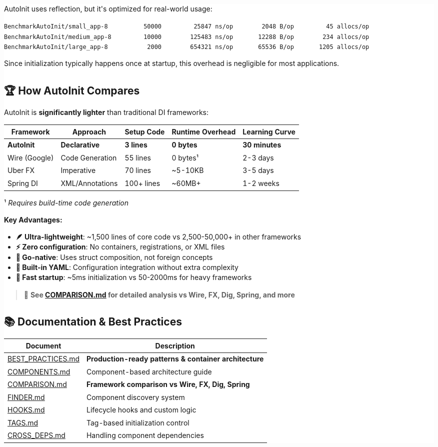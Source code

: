 AutoInit uses reflection, but it's optimized for real-world usage:

```
BenchmarkAutoInit/small_app-8     	   50000	     25847 ns/op	    2048 B/op	      45 allocs/op
BenchmarkAutoInit/medium_app-8    	   10000	    125483 ns/op	   12288 B/op	     234 allocs/op  
BenchmarkAutoInit/large_app-8     	    2000	    654321 ns/op	   65536 B/op	    1205 allocs/op
```

Since initialization typically happens once at startup, this overhead is negligible for most applications.

## 🏆 How AutoInit Compares

AutoInit is **significantly lighter** than traditional DI frameworks:

| Framework | Approach | Setup Code | Runtime Overhead | Learning Curve |
|-----------|----------|------------|------------------|----------------|
| **AutoInit** | **Declarative** | **3 lines** | **0 bytes** | **30 minutes** |
| Wire (Google) | Code Generation | 55 lines | 0 bytes¹ | 2-3 days |
| Uber FX | Imperative | 70 lines | ~5-10KB | 3-5 days |
| Spring DI | XML/Annotations | 100+ lines | ~60MB+ | 1-2 weeks |

¹ *Requires build-time code generation*

**Key Advantages:**
- **🪶 Ultra-lightweight**: ~1,500 lines of core code vs 2,500-50,000+ in other frameworks
- **⚡ Zero configuration**: No containers, registrations, or XML files
- **🎯 Go-native**: Uses struct composition, not foreign concepts  
- **📄 Built-in YAML**: Configuration integration without extra complexity
- **🚀 Fast startup**: ~5ms initialization vs 50-2000ms for heavy frameworks

> 📖 **See [COMPARISON.md](COMPARISON.md) for detailed analysis vs Wire, FX, Dig, Spring, and more**

## 📚 Documentation & Best Practices

| Document | Description |
|----------|-------------|
| [BEST_PRACTICES.md](BEST_PRACTICES.md) | **Production-ready patterns & container architecture** |
| [COMPONENTS.md](COMPONENTS.md) | Component-based architecture guide |
| [COMPARISON.md](COMPARISON.md) | **Framework comparison vs Wire, FX, Dig, Spring** |
| [FINDER.md](FINDER.md) | Component discovery system |
| [HOOKS.md](HOOKS.md) | Lifecycle hooks and custom logic |
| [TAGS.md](TAGS.md) | Tag-based initialization control |
| [CROSS_DEPS.md](CROSS_DEPS.md) | Handling component dependencies |
